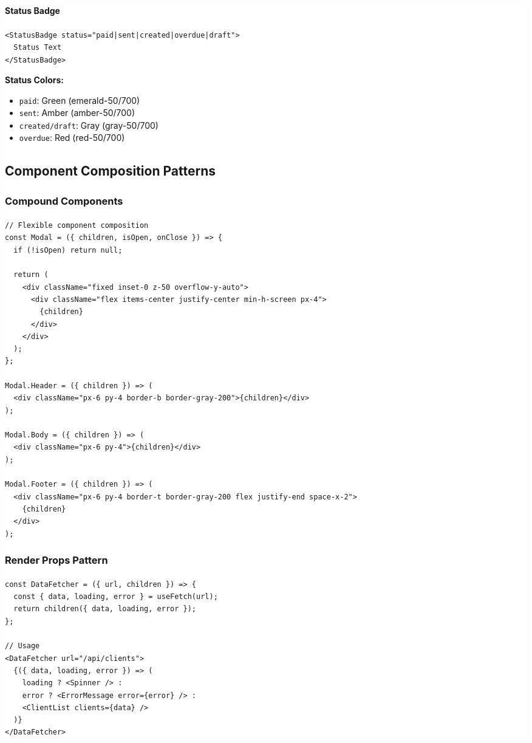 #### Status Badge
```tsx
<StatusBadge status="paid|sent|created|overdue|draft">
  Status Text
</StatusBadge>
```

**Status Colors:**
- `paid`: Green (emerald-50/700)
- `sent`: Amber (amber-50/700)
- `created/draft`: Gray (gray-50/700)
- `overdue`: Red (red-50/700)

## Component Composition Patterns

### Compound Components
```tsx
// Flexible component composition
const Modal = ({ children, isOpen, onClose }) => {
  if (!isOpen) return null;
  
  return (
    <div className="fixed inset-0 z-50 overflow-y-auto">
      <div className="flex items-center justify-center min-h-screen px-4">
        {children}
      </div>
    </div>
  );
};

Modal.Header = ({ children }) => (
  <div className="px-6 py-4 border-b border-gray-200">{children}</div>
);

Modal.Body = ({ children }) => (
  <div className="px-6 py-4">{children}</div>
);

Modal.Footer = ({ children }) => (
  <div className="px-6 py-4 border-t border-gray-200 flex justify-end space-x-2">
    {children}
  </div>
);
```

### Render Props Pattern
```tsx
const DataFetcher = ({ url, children }) => {
  const { data, loading, error } = useFetch(url);
  return children({ data, loading, error });
};

// Usage
<DataFetcher url="/api/clients">
  {({ data, loading, error }) => (
    loading ? <Spinner /> : 
    error ? <ErrorMessage error={error} /> :
    <ClientList clients={data} />
  )}
</DataFetcher>
```
